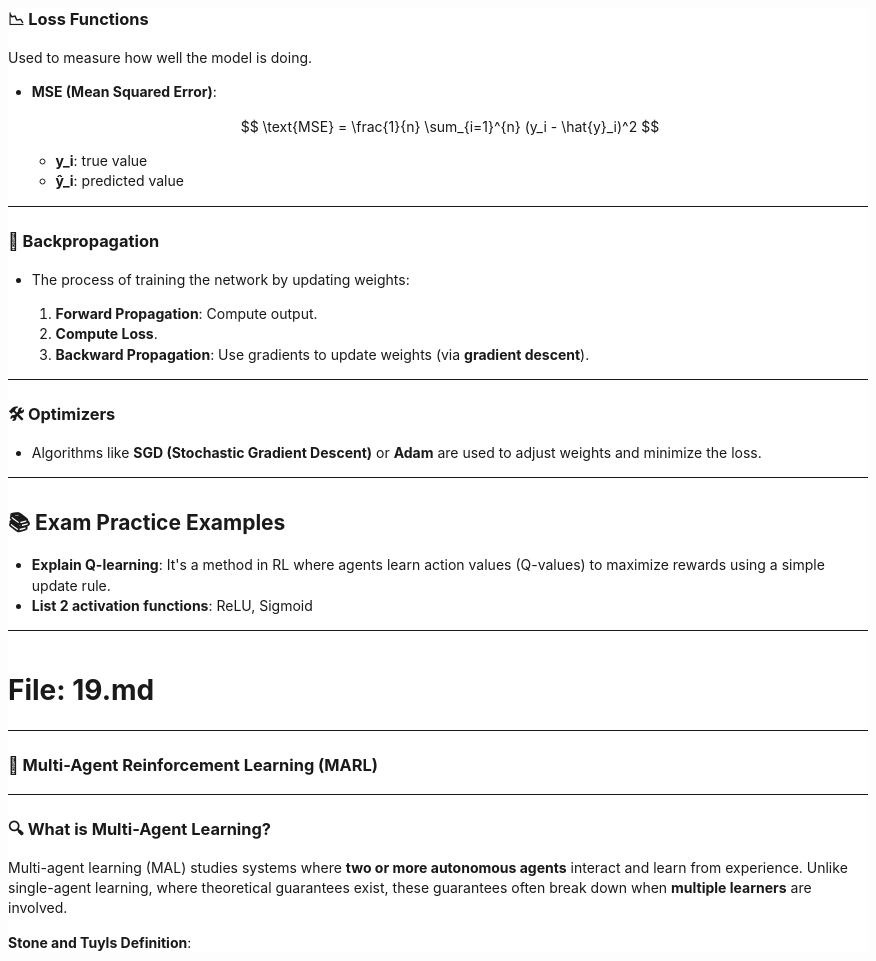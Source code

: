 
### 📉 Loss Functions

Used to measure how well the model is doing.

- **MSE (Mean Squared Error)**:

  $$
  \text{MSE} = \frac{1}{n} \sum_{i=1}^{n} (y_i - \hat{y}_i)^2
  $$

  - **y_i**: true value
  - **ŷ_i**: predicted value

---

### 🔁 Backpropagation

- The process of training the network by updating weights:

  1. **Forward Propagation**: Compute output.
  2. **Compute Loss**.
  3. **Backward Propagation**: Use gradients to update weights (via **gradient descent**).

---

### 🛠️ Optimizers

- Algorithms like **SGD (Stochastic Gradient Descent)** or **Adam** are used to adjust weights and minimize the loss.

---

## 📚 Exam Practice Examples

- **Explain Q-learning**: It's a method in RL where agents learn action values (Q-values) to maximize rewards using a simple update rule.
- **List 2 activation functions**: ReLU, Sigmoid

---
# File: 19.md
---
### 📘 Multi-Agent Reinforcement Learning (MARL)
---

### 🔍 What is Multi-Agent Learning?

Multi-agent learning (MAL) studies systems where **two or more autonomous agents** interact and learn from experience. Unlike single-agent learning, where theoretical guarantees exist, these guarantees often break down when **multiple learners** are involved.

**Stone and Tuyls Definition**:
